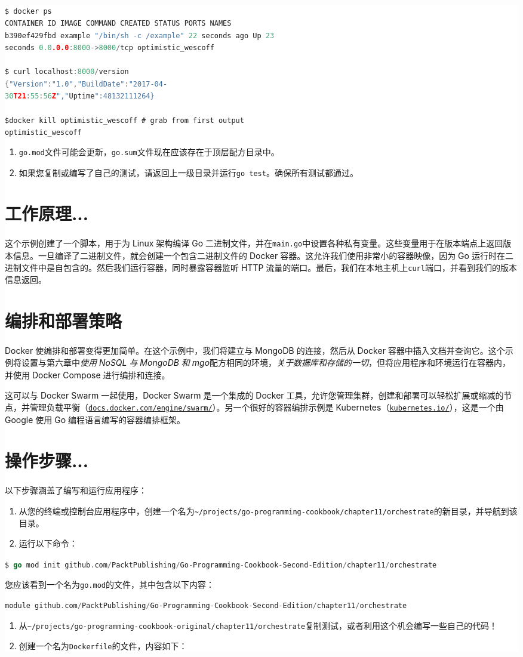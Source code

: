 ```go
$ docker ps
CONTAINER ID IMAGE COMMAND CREATED STATUS PORTS NAMES
b390ef429fbd example "/bin/sh -c /example" 22 seconds ago Up 23    
seconds 0.0.0.0:8000->8000/tcp optimistic_wescoff

$ curl localhost:8000/version
{"Version":"1.0","BuildDate":"2017-04-   
30T21:55:56Z","Uptime":48132111264}

$docker kill optimistic_wescoff # grab from first output
optimistic_wescoff
```

1.  `go.mod`文件可能会更新，`go.sum`文件现在应该存在于顶层配方目录中。

1.  如果您复制或编写了自己的测试，请返回上一级目录并运行`go test`。确保所有测试都通过。

# 工作原理...

这个示例创建了一个脚本，用于为 Linux 架构编译 Go 二进制文件，并在`main.go`中设置各种私有变量。这些变量用于在版本端点上返回版本信息。一旦编译了二进制文件，就会创建一个包含二进制文件的 Docker 容器。这允许我们使用非常小的容器映像，因为 Go 运行时在二进制文件中是自包含的。然后我们运行容器，同时暴露容器监听 HTTP 流量的端口。最后，我们在本地主机上`curl`端口，并看到我们的版本信息返回。

# 编排和部署策略

Docker 使编排和部署变得更加简单。在这个示例中，我们将建立与 MongoDB 的连接，然后从 Docker 容器中插入文档并查询它。这个示例将设置与第六章中*使用 NoSQL 与 MongoDB 和 mgo*配方相同的环境，*关于数据库和存储的一切*，但将应用程序和环境运行在容器内，并使用 Docker Compose 进行编排和连接。

这可以与 Docker Swarm 一起使用，Docker Swarm 是一个集成的 Docker 工具，允许您管理集群，创建和部署可以轻松扩展或缩减的节点，并管理负载平衡（[`docs.docker.com/engine/swarm/`](https://docs.docker.com/engine/swarm/)）。另一个很好的容器编排示例是 Kubernetes（[`kubernetes.io/`](https://kubernetes.io/)），这是一个由 Google 使用 Go 编程语言编写的容器编排框架。

# 操作步骤...

以下步骤涵盖了编写和运行应用程序：

1.  从您的终端或控制台应用程序中，创建一个名为`~/projects/go-programming-cookbook/chapter11/orchestrate`的新目录，并导航到该目录。

1.  运行以下命令：

```go
$ go mod init github.com/PacktPublishing/Go-Programming-Cookbook-Second-Edition/chapter11/orchestrate 
```

您应该看到一个名为`go.mod`的文件，其中包含以下内容：

```go
module github.com/PacktPublishing/Go-Programming-Cookbook-Second-Edition/chapter11/orchestrate    
```

1.  从`~/projects/go-programming-cookbook-original/chapter11/orchestrate`复制测试，或者利用这个机会编写一些自己的代码！

1.  创建一个名为`Dockerfile`的文件，内容如下：
